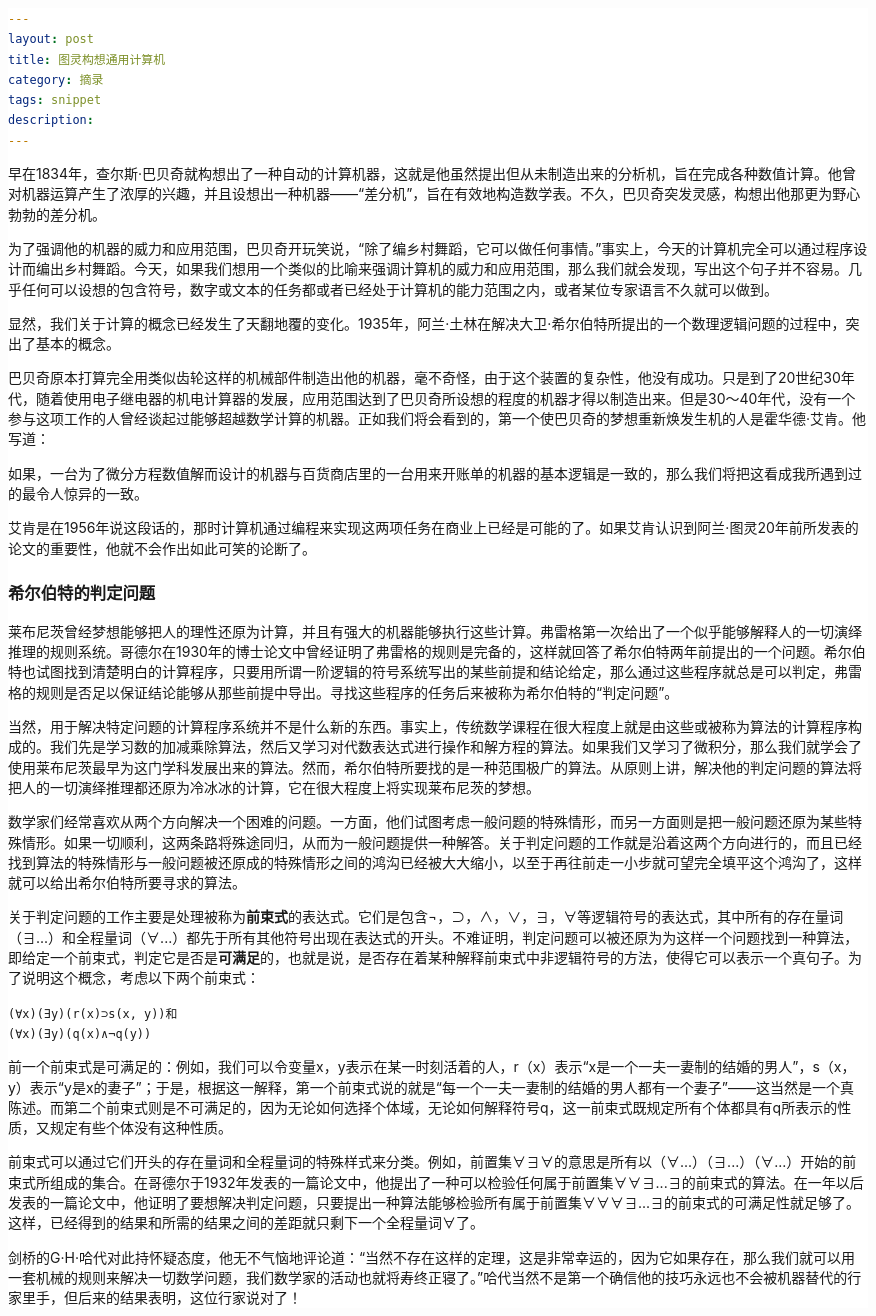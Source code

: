 ```yaml
---
layout: post
title: 图灵构想通用计算机
category: 摘录
tags: snippet
description: 
---
```


早在1834年，查尔斯·巴贝奇就构想出了一种自动的计算机器，这就是他虽然提出但从未制造出来的分析机，旨在完成各种数值计算。他曾对机器运算产生了浓厚的兴趣，并且设想出一种机器——“差分机”，旨在有效地构造数学表。不久，巴贝奇突发灵感，构想出他那更为野心勃勃的差分机。

为了强调他的机器的威力和应用范围，巴贝奇开玩笑说，“除了编乡村舞蹈，它可以做任何事情。”事实上，今天的计算机完全可以通过程序设计而编出乡村舞蹈。今天，如果我们想用一个类似的比喻来强调计算机的威力和应用范围，那么我们就会发现，写出这个句子并不容易。几乎任何可以设想的包含符号，数字或文本的任务都或者已经处于计算机的能力范围之内，或者某位专家语言不久就可以做到。

显然，我们关于计算的概念已经发生了天翻地覆的变化。1935年，阿兰·土林在解决大卫·希尔伯特所提出的一个数理逻辑问题的过程中，突出了基本的概念。

巴贝奇原本打算完全用类似齿轮这样的机械部件制造出他的机器，毫不奇怪，由于这个装置的复杂性，他没有成功。只是到了20世纪30年代，随着使用电子继电器的机电计算器的发展，应用范围达到了巴贝奇所设想的程度的机器才得以制造出来。但是30～40年代，没有一个参与这项工作的人曾经谈起过能够超越数学计算的机器。正如我们将会看到的，第一个使巴贝奇的梦想重新焕发生机的人是霍华德·艾肯。他写道：

如果，一台为了微分方程数值解而设计的机器与百货商店里的一台用来开账单的机器的基本逻辑是一致的，那么我们将把这看成我所遇到过的最令人惊异的一致。

艾肯是在1956年说这段话的，那时计算机通过编程来实现这两项任务在商业上已经是可能的了。如果艾肯认识到阿兰·图灵20年前所发表的论文的重要性，他就不会作出如此可笑的论断了。

### 希尔伯特的判定问题

莱布尼茨曾经梦想能够把人的理性还原为计算，并且有强大的机器能够执行这些计算。弗雷格第一次给出了一个似乎能够解释人的一切演绎推理的规则系统。哥德尔在1930年的博士论文中曾经证明了弗雷格的规则是完备的，这样就回答了希尔伯特两年前提出的一个问题。希尔伯特也试图找到清楚明白的计算程序，只要用所谓一阶逻辑的符号系统写出的某些前提和结论给定，那么通过这些程序就总是可以判定，弗雷格的规则是否足以保证结论能够从那些前提中导出。寻找这些程序的任务后来被称为希尔伯特的“判定问题”。

当然，用于解决特定问题的计算程序系统并不是什么新的东西。事实上，传统数学课程在很大程度上就是由这些或被称为算法的计算程序构成的。我们先是学习数的加减乘除算法，然后又学习对代数表达式进行操作和解方程的算法。如果我们又学习了微积分，那么我们就学会了使用莱布尼茨最早为这门学科发展出来的算法。然而，希尔伯特所要找的是一种范围极广的算法。从原则上讲，解决他的判定问题的算法将把人的一切演绎推理都还原为冷冰冰的计算，它在很大程度上将实现莱布尼茨的梦想。

数学家们经常喜欢从两个方向解决一个困难的问题。一方面，他们试图考虑一般问题的特殊情形，而另一方面则是把一般问题还原为某些特殊情形。如果一切顺利，这两条路将殊途同归，从而为一般问题提供一种解答。关于判定问题的工作就是沿着这两个方向进行的，而且已经找到算法的特殊情形与一般问题被还原成的特殊情形之间的鸿沟已经被大大缩小，以至于再往前走一小步就可望完全填平这个鸿沟了，这样就可以给出希尔伯特所要寻求的算法。

关于判定问题的工作主要是处理被称为**前束式**的表达式。它们是包含¬，⊃，∧，∨，∃，∀等逻辑符号的表达式，其中所有的存在量词（∃...）和全程量词（∀...）都先于所有其他符号出现在表达式的开头。不难证明，判定问题可以被还原为为这样一个问题找到一种算法，即给定一个前束式，判定它是否是**可满足**的，也就是说，是否存在着某种解释前束式中非逻辑符号的方法，使得它可以表示一个真句子。为了说明这个概念，考虑以下两个前束式：

```
(∀x)(∃y)(r(x)⊃s(x, y))和
(∀x)(∃y)(q(x)∧¬q(y))
```

前一个前束式是可满足的：例如，我们可以令变量x，y表示在某一时刻活着的人，r（x）表示“x是一个一夫一妻制的结婚的男人”，s（x，y）表示“y是x的妻子”；于是，根据这一解释，第一个前束式说的就是“每一个一夫一妻制的结婚的男人都有一个妻子”——这当然是一个真陈述。而第二个前束式则是不可满足的，因为无论如何选择个体域，无论如何解释符号q，这一前束式既规定所有个体都具有q所表示的性质，又规定有些个体没有这种性质。

前束式可以通过它们开头的存在量词和全程量词的特殊样式来分类。例如，前置集∀∃∀的意思是所有以（∀...）（∃...）（∀...）开始的前束式所组成的集合。在哥德尔于1932年发表的一篇论文中，他提出了一种可以检验任何属于前置集∀∀∃...∃的前束式的算法。在一年以后发表的一篇论文中，他证明了要想解决判定问题，只要提出一种算法能够检验所有属于前置集∀∀∀∃...∃的前束式的可满足性就足够了。这样，已经得到的结果和所需的结果之间的差距就只剩下一个全程量词∀了。

剑桥的G·H·哈代对此持怀疑态度，他无不气恼地评论道：“当然不存在这样的定理，这是非常幸运的，因为它如果存在，那么我们就可以用一套机械的规则来解决一切数学问题，我们数学家的活动也就将寿终正寝了。”哈代当然不是第一个确信他的技巧永远也不会被机器替代的行家里手，但后来的结果表明，这位行家说对了！
